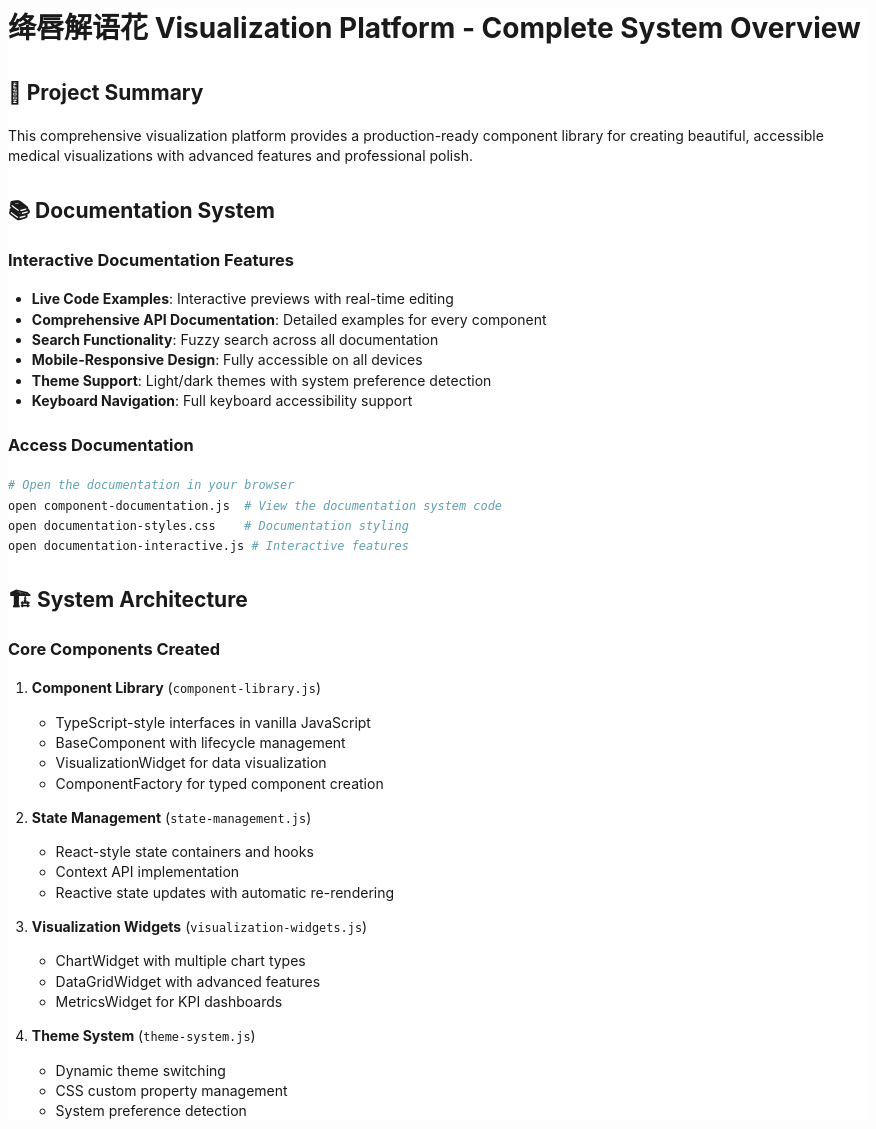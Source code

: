 # 绛唇解语花 Visualization Platform - Complete System Overview

## 🎨 Project Summary

This comprehensive visualization platform provides a production-ready component library for creating beautiful, accessible medical visualizations with advanced features and professional polish.

## 📚 Documentation System

### Interactive Documentation Features
- **Live Code Examples**: Interactive previews with real-time editing
- **Comprehensive API Documentation**: Detailed examples for every component
- **Search Functionality**: Fuzzy search across all documentation
- **Mobile-Responsive Design**: Fully accessible on all devices
- **Theme Support**: Light/dark themes with system preference detection
- **Keyboard Navigation**: Full keyboard accessibility support

### Access Documentation
```bash
# Open the documentation in your browser
open component-documentation.js  # View the documentation system code
open documentation-styles.css    # Documentation styling
open documentation-interactive.js # Interactive features
```

## 🏗️ System Architecture

### Core Components Created

1. **Component Library** (`component-library.js`)
   - TypeScript-style interfaces in vanilla JavaScript
   - BaseComponent with lifecycle management
   - VisualizationWidget for data visualization
   - ComponentFactory for typed component creation

2. **State Management** (`state-management.js`)
   - React-style state containers and hooks
   - Context API implementation
   - Reactive state updates with automatic re-rendering

3. **Visualization Widgets** (`visualization-widgets.js`)
   - ChartWidget with multiple chart types
   - DataGridWidget with advanced features
   - MetricsWidget for KPI dashboards

4. **Theme System** (`theme-system.js`)
   - Dynamic theme switching
   - CSS custom property management
   - System preference detection
